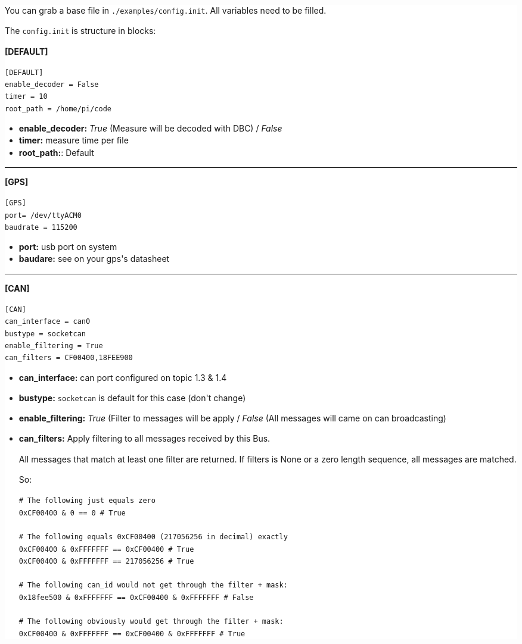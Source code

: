 You can grab a base file in `./examples/config.init`. All variables need to be filled.

The `config.init` is structure in blocks: 

**[DEFAULT]**

```
[DEFAULT]
enable_decoder = False
timer = 10
root_path = /home/pi/code
```
- **enable_decoder:** _True_ (Measure will be decoded with DBC) / _False_ 
- **timer:** measure time per file
- **root_path:**: Default

__________________


**[GPS]**

```
[GPS]
port= /dev/ttyACM0
baudrate = 115200
```
- **port:** usb port on system
- **baudare:** see on your gps's datasheet


__________________

**[CAN]**

```
[CAN]
can_interface = can0
bustype = socketcan
enable_filtering = True
can_filters = CF00400,18FEE900
```

- **can_interface:** can port configured on topic 1.3 & 1.4
- **bustype:** `socketcan` is default for this case (don't change)
- **enable_filtering:** _True_ (Filter to messages will be apply / _False_ (All messages will came on can broadcasting)
- **can_filters:** Apply filtering to all messages received by this Bus.

  All messages that match at least one filter are returned. If filters is None or a zero length sequence, all messages are matched.

  So:
  ```
  # The following just equals zero
  0xCF00400 & 0 == 0 # True

  # The following equals 0xCF00400 (217056256 in decimal) exactly
  0xCF00400 & 0xFFFFFFF == 0xCF00400 # True
  0xCF00400 & 0xFFFFFFF == 217056256 # True

  # The following can_id would not get through the filter + mask:
  0x18fee500 & 0xFFFFFFF == 0xCF00400 & 0xFFFFFFF # False

  # The following obviously would get through the filter + mask:
  0xCF00400 & 0xFFFFFFF == 0xCF00400 & 0xFFFFFFF # True
  ```
